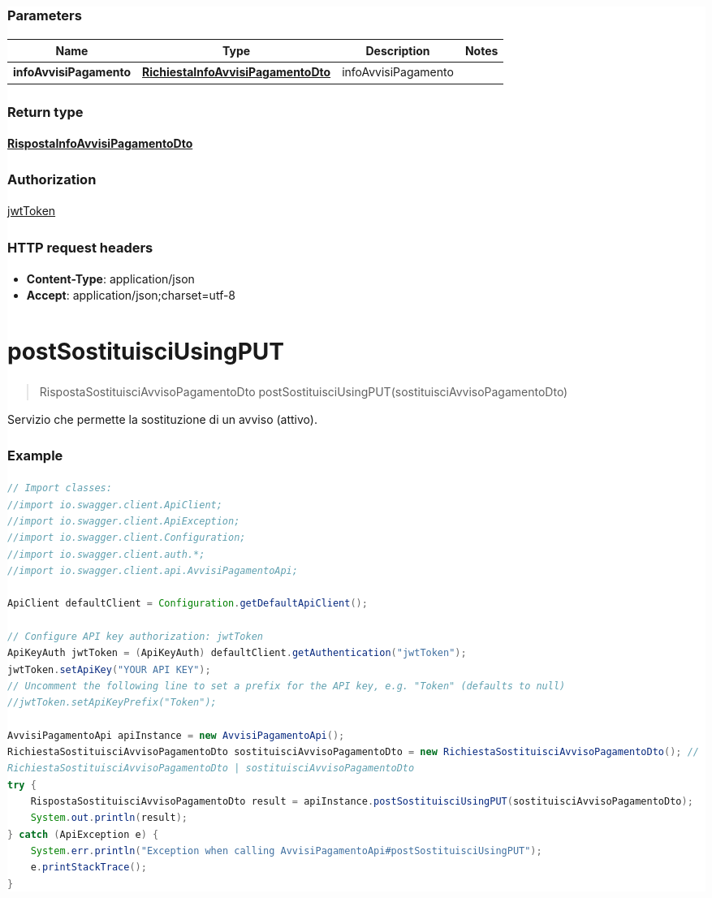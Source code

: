 ### Parameters

Name | Type | Description  | Notes
------------- | ------------- | ------------- | -------------
 **infoAvvisiPagamento** | [**RichiestaInfoAvvisiPagamentoDto**](RichiestaInfoAvvisiPagamentoDto.md)| infoAvvisiPagamento |

### Return type

[**RispostaInfoAvvisiPagamentoDto**](RispostaInfoAvvisiPagamentoDto.md)

### Authorization

[jwtToken](../README.md#jwtToken)

### HTTP request headers

 - **Content-Type**: application/json
 - **Accept**: application/json;charset=utf-8

<a name="postSostituisciUsingPUT"></a>
# **postSostituisciUsingPUT**
> RispostaSostituisciAvvisoPagamentoDto postSostituisciUsingPUT(sostituisciAvvisoPagamentoDto)

Servizio che permette la sostituzione di un avviso (attivo).

### Example
```java
// Import classes:
//import io.swagger.client.ApiClient;
//import io.swagger.client.ApiException;
//import io.swagger.client.Configuration;
//import io.swagger.client.auth.*;
//import io.swagger.client.api.AvvisiPagamentoApi;

ApiClient defaultClient = Configuration.getDefaultApiClient();

// Configure API key authorization: jwtToken
ApiKeyAuth jwtToken = (ApiKeyAuth) defaultClient.getAuthentication("jwtToken");
jwtToken.setApiKey("YOUR API KEY");
// Uncomment the following line to set a prefix for the API key, e.g. "Token" (defaults to null)
//jwtToken.setApiKeyPrefix("Token");

AvvisiPagamentoApi apiInstance = new AvvisiPagamentoApi();
RichiestaSostituisciAvvisoPagamentoDto sostituisciAvvisoPagamentoDto = new RichiestaSostituisciAvvisoPagamentoDto(); // RichiestaSostituisciAvvisoPagamentoDto | sostituisciAvvisoPagamentoDto
try {
    RispostaSostituisciAvvisoPagamentoDto result = apiInstance.postSostituisciUsingPUT(sostituisciAvvisoPagamentoDto);
    System.out.println(result);
} catch (ApiException e) {
    System.err.println("Exception when calling AvvisiPagamentoApi#postSostituisciUsingPUT");
    e.printStackTrace();
}
```

